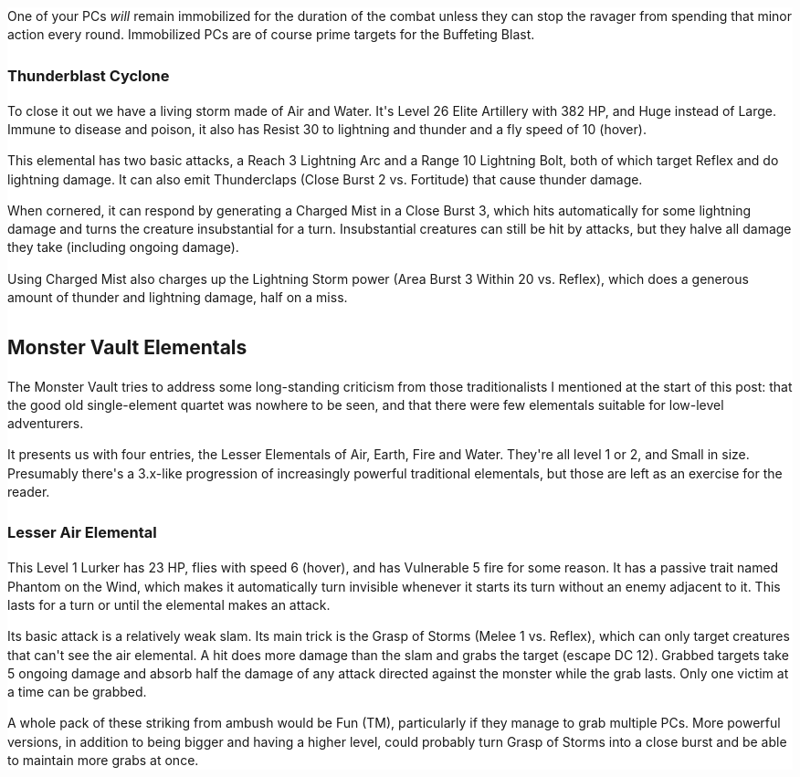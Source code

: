 One of your PCs _will_ remain immobilized for the duration of the combat unless
they can stop the ravager from spending that minor action every
round. Immobilized PCs are of course prime targets for the Buffeting Blast.

### Thunderblast Cyclone

To close it out we have a living storm made of Air and Water. It's Level 26
Elite Artillery with 382 HP, and Huge instead of Large. Immune to disease and
poison, it also has Resist 30 to lightning and thunder and a fly speed of 10
(hover).

This elemental has two basic attacks, a Reach 3 Lightning Arc and a Range 10
Lightning Bolt, both of which target Reflex and do lightning damage. It can also
emit Thunderclaps (Close Burst 2 vs. Fortitude) that cause thunder damage.

When cornered, it can respond by generating a Charged Mist in a Close Burst 3,
which hits automatically for some lightning damage and turns the creature
insubstantial for a turn. Insubstantial creatures can still be hit by attacks,
but they halve all damage they take (including ongoing damage).

Using Charged Mist also charges up the Lightning Storm power (Area Burst 3
Within 20 vs. Reflex), which does a generous amount of thunder and lightning
damage, half on a miss.

## Monster Vault Elementals

The Monster Vault tries to address some long-standing criticism from those
traditionalists I mentioned at the start of this post: that the good old
single-element quartet was nowhere to be seen, and that there were few
elementals suitable for low-level adventurers.

It presents us with four entries, the Lesser Elementals of Air, Earth, Fire and
Water. They're all level 1 or 2, and Small in size. Presumably there's a
3.x-like progression of increasingly powerful traditional elementals, but those
are left as an exercise for the reader.

### Lesser Air Elemental

This Level 1 Lurker has 23 HP, flies with speed 6 (hover), and has Vulnerable 5
fire for some reason. It has a passive trait named Phantom on the Wind, which
makes it automatically turn invisible whenever it starts its turn without an
enemy adjacent to it. This lasts for a turn or until the elemental makes an
attack.

Its basic attack is a relatively weak slam. Its main trick is the Grasp of
Storms (Melee 1 vs. Reflex), which can only target creatures that can't see the
air elemental. A hit does more damage than the slam and grabs the target (escape
DC 12). Grabbed targets take 5 ongoing damage and absorb half the damage of any
attack directed against the monster while the grab lasts. Only one victim at a
time can be grabbed.

A whole pack of these striking from ambush would be Fun (TM), particularly if
they manage to grab multiple PCs. More powerful versions, in addition to being
bigger and having a higher level, could probably turn Grasp of Storms into a
close burst and be able to maintain more grabs at once.
